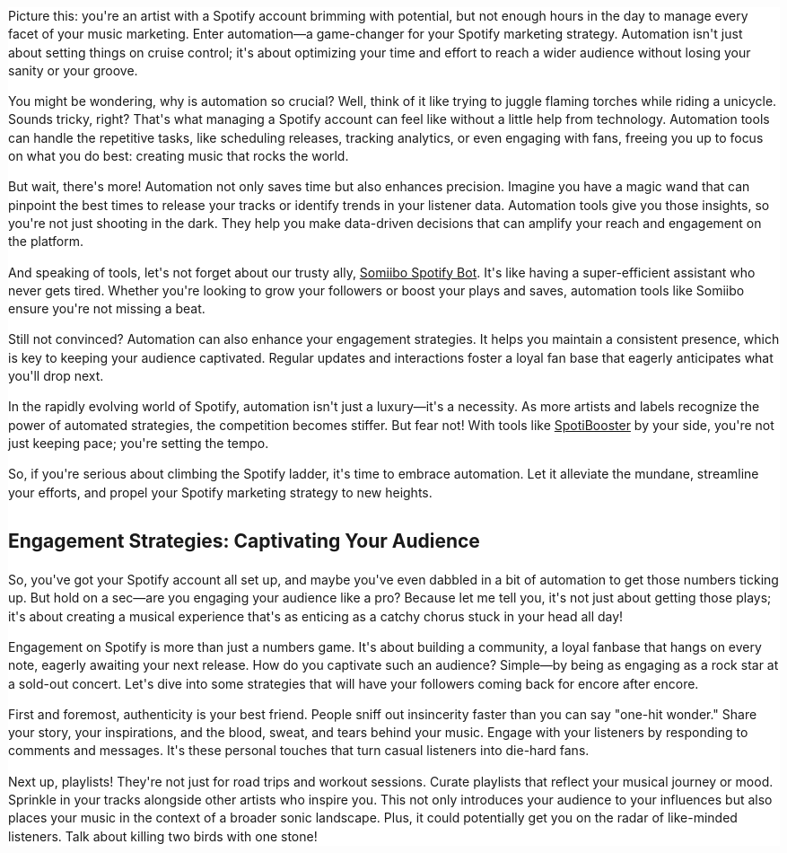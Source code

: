 Picture this: you're an artist with a Spotify account brimming with potential, but not enough hours in the day to manage every facet of your music marketing. Enter automation—a game-changer for your Spotify marketing strategy. Automation isn't just about setting things on cruise control; it's about optimizing your time and effort to reach a wider audience without losing your sanity or your groove. 

You might be wondering, why is automation so crucial? Well, think of it like trying to juggle flaming torches while riding a unicycle. Sounds tricky, right? That's what managing a Spotify account can feel like without a little help from technology. Automation tools can handle the repetitive tasks, like scheduling releases, tracking analytics, or even engaging with fans, freeing you up to focus on what you do best: creating music that rocks the world.

But wait, there's more! Automation not only saves time but also enhances precision. Imagine you have a magic wand that can pinpoint the best times to release your tracks or identify trends in your listener data. Automation tools give you those insights, so you're not just shooting in the dark. They help you make data-driven decisions that can amplify your reach and engagement on the platform.



And speaking of tools, let's not forget about our trusty ally, [Somiibo Spotify Bot](https://somiibo.com/platforms/spotify-bot). It's like having a super-efficient assistant who never gets tired. Whether you're looking to grow your followers or boost your plays and saves, automation tools like Somiibo ensure you're not missing a beat. 

Still not convinced? Automation can also enhance your engagement strategies. It helps you maintain a consistent presence, which is key to keeping your audience captivated. Regular updates and interactions foster a loyal fan base that eagerly anticipates what you'll drop next.

In the rapidly evolving world of Spotify, automation isn't just a luxury—it's a necessity. As more artists and labels recognize the power of automated strategies, the competition becomes stiffer. But fear not! With tools like [SpotiBooster](https://spotibooster.com) by your side, you're not just keeping pace; you're setting the tempo.

So, if you're serious about climbing the Spotify ladder, it's time to embrace automation. Let it alleviate the mundane, streamline your efforts, and propel your Spotify marketing strategy to new heights.

## Engagement Strategies: Captivating Your Audience

So, you've got your Spotify account all set up, and maybe you've even dabbled in a bit of automation to get those numbers ticking up. But hold on a sec—are you engaging your audience like a pro? Because let me tell you, it's not just about getting those plays; it's about creating a musical experience that's as enticing as a catchy chorus stuck in your head all day!

Engagement on Spotify is more than just a numbers game. It's about building a community, a loyal fanbase that hangs on every note, eagerly awaiting your next release. How do you captivate such an audience? Simple—by being as engaging as a rock star at a sold-out concert. Let's dive into some strategies that will have your followers coming back for encore after encore.

First and foremost, authenticity is your best friend. People sniff out insincerity faster than you can say "one-hit wonder." Share your story, your inspirations, and the blood, sweat, and tears behind your music. Engage with your listeners by responding to comments and messages. It's these personal touches that turn casual listeners into die-hard fans.

Next up, playlists! They're not just for road trips and workout sessions. Curate playlists that reflect your musical journey or mood. Sprinkle in your tracks alongside other artists who inspire you. This not only introduces your audience to your influences but also places your music in the context of a broader sonic landscape. Plus, it could potentially get you on the radar of like-minded listeners. Talk about killing two birds with one stone!
